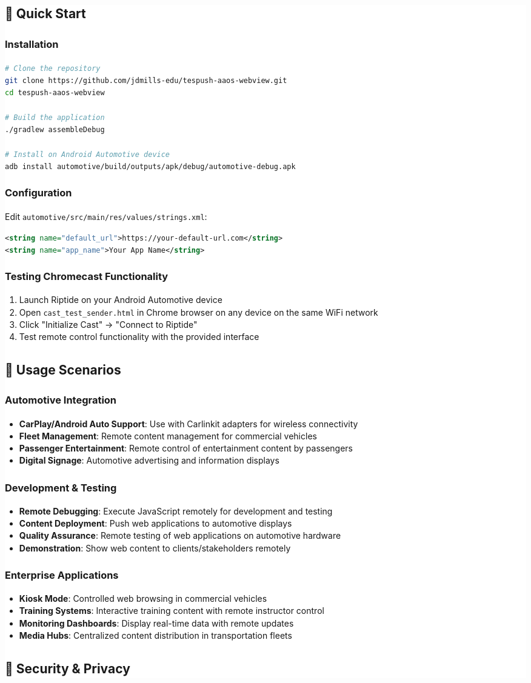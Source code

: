 ## 🚀 **Quick Start**

### **Installation**
```bash
# Clone the repository
git clone https://github.com/jdmills-edu/tespush-aaos-webview.git
cd tespush-aaos-webview

# Build the application
./gradlew assembleDebug

# Install on Android Automotive device
adb install automotive/build/outputs/apk/debug/automotive-debug.apk
```

### **Configuration**
Edit `automotive/src/main/res/values/strings.xml`:
```xml
<string name="default_url">https://your-default-url.com</string>
<string name="app_name">Your App Name</string>
```

### **Testing Chromecast Functionality**
1. Launch Riptide on your Android Automotive device
2. Open `cast_test_sender.html` in Chrome browser on any device on the same WiFi network
3. Click "Initialize Cast" → "Connect to Riptide"
4. Test remote control functionality with the provided interface

## 📱 **Usage Scenarios**

### **Automotive Integration**
- **CarPlay/Android Auto Support**: Use with Carlinkit adapters for wireless connectivity
- **Fleet Management**: Remote content management for commercial vehicles
- **Passenger Entertainment**: Remote control of entertainment content by passengers
- **Digital Signage**: Automotive advertising and information displays

### **Development & Testing**
- **Remote Debugging**: Execute JavaScript remotely for development and testing
- **Content Deployment**: Push web applications to automotive displays
- **Quality Assurance**: Remote testing of web applications on automotive hardware
- **Demonstration**: Show web content to clients/stakeholders remotely

### **Enterprise Applications**
- **Kiosk Mode**: Controlled web browsing in commercial vehicles
- **Training Systems**: Interactive training content with remote instructor control
- **Monitoring Dashboards**: Display real-time data with remote updates
- **Media Hubs**: Centralized content distribution in transportation fleets

## 🔐 **Security & Privacy**
